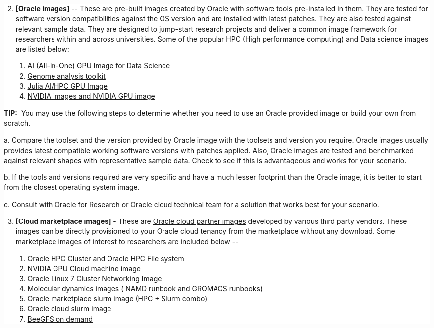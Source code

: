 2.  **[Oracle images]** -- These are pre-built images created by Oracle
    with software tools pre-installed in them. They are tested for
    software version compatibilities against the OS version and are
    installed with latest patches. They are also tested against relevant
    sample data. They are designed to jump-start research projects and
    deliver a common image framework for researchers within and across
    universities. Some of the popular HPC (High performance computing)
    and Data science images are listed below:

    1.  [AI (All-in-One) GPU Image for Data
        Science](https://console.us-ashburn-1.oraclecloud.com/marketplace/application/78643201/usageInformation)
    2.  [Genome analysis
        toolkit](https://console.us-ashburn-1.oraclecloud.com/marketplace/application/81390072/usageInformation)
    3.  [Julia AI/HPC GPU
        Image](https://console.us-ashburn-1.oraclecloud.com/marketplace/application/79537675/usageInformation)
    4.  [NVIDIA images and NVIDIA GPU
        image](https://console.us-ashburn-1.oraclecloud.com/marketplace/application/54854361/usageInformation)

**TIP:**  You may use the following steps to
determine whether you need to use an Oracle provided image or build your
own from scratch.

a.  Compare the toolset and the version provided by Oracle image with
    the toolsets and version you require. Oracle images usually provides
    latest compatible working software versions with patches applied.
    Also, Oracle images are tested and benchmarked against relevant
    shapes with representative sample data. Check to see if this is
    advantageous and works for your scenario.

b.  If the tools and versions required are very specific and have a much
    lesser footprint than the Oracle image, it is better to start from
    the closest operating system image.

c.  Consult with Oracle for Research or Oracle cloud technical team for
    a solution that works best for your scenario.

3.  **[Cloud marketplace images]** - These are [Oracle cloud partner
    images](https://cloudmarketplace.oracle.com/marketplace/en_US/productHomePage)
    developed by various third party vendors. These images can be
    directly provisioned to your Oracle cloud tenancy from the
    marketplace without any download. Some marketplace images of
    interest to researchers are included below --

    1.  [Oracle HPC
        Cluster](https://cloudmarketplace.oracle.com/marketplace/en_US/listing/67628143)
        and [Oracle HPC File
        system](https://cloudmarketplace.oracle.com/marketplace/en_US/listing/75560175)
    2.  [NVIDIA GPU Cloud machine
        image](https://cloudmarketplace.oracle.com/marketplace/en_US/listing/54854361)
    3.  [Oracle Linux 7 Cluster Networking
        Image](https://cloudmarketplace.oracle.com/marketplace/en_US/listing/63394796)
    4.  Molecular dynamics images ( [NAMD
        runbook](https://github.com/oci-hpc/oci-hpc-runbook-namd) and
        [GROMACS
        runbooks](https://github.com/oci-hpc/oci-hpc-runbook-gromacs)) 
    5.  [Oracle marketplace slurm image (HPC + Slurm
        combo)](https://cloudmarketplace.oracle.com/marketplace/en_US/listing/67628143)
    6.  [Oracle cloud slurm
        image](https://github.com/oracle-quickstart/oci-slurm)
    7.  [BeeGFS on
        demand](https://cloudmarketplace.oracle.com/marketplace/en_US/listing/81525078)
